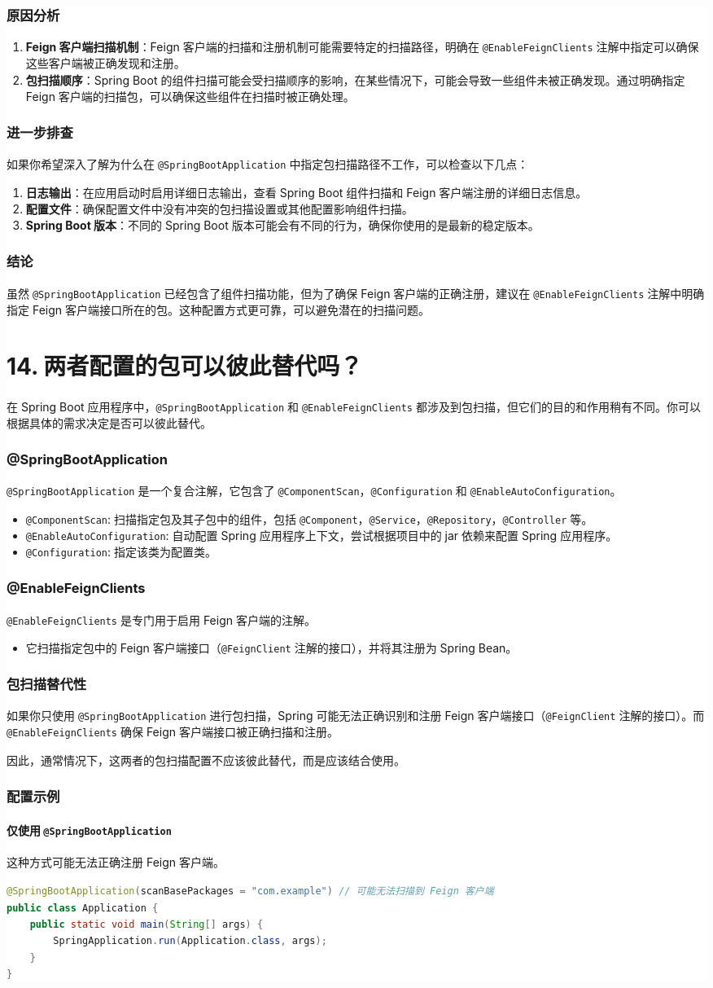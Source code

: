 ### 原因分析

1. **Feign 客户端扫描机制**：Feign 客户端的扫描和注册机制可能需要特定的扫描路径，明确在 `@EnableFeignClients` 注解中指定可以确保这些客户端被正确发现和注册。
2. **包扫描顺序**：Spring Boot 的组件扫描可能会受扫描顺序的影响，在某些情况下，可能会导致一些组件未被正确发现。通过明确指定 Feign 客户端的扫描包，可以确保这些组件在扫描时被正确处理。

### 进一步排查

如果你希望深入了解为什么在 `@SpringBootApplication` 中指定包扫描路径不工作，可以检查以下几点：

1. **日志输出**：在应用启动时启用详细日志输出，查看 Spring Boot 组件扫描和 Feign 客户端注册的详细日志信息。
2. **配置文件**：确保配置文件中没有冲突的包扫描设置或其他配置影响组件扫描。
3. **Spring Boot 版本**：不同的 Spring Boot 版本可能会有不同的行为，确保你使用的是最新的稳定版本。

### 结论

虽然 `@SpringBootApplication` 已经包含了组件扫描功能，但为了确保 Feign 客户端的正确注册，建议在 `@EnableFeignClients` 注解中明确指定 Feign 客户端接口所在的包。这种配置方式更可靠，可以避免潜在的扫描问题。

# 14. 两者配置的包可以彼此替代吗？
在 Spring Boot 应用程序中，`@SpringBootApplication` 和 `@EnableFeignClients` 都涉及到包扫描，但它们的目的和作用稍有不同。你可以根据具体的需求决定是否可以彼此替代。

### @SpringBootApplication

`@SpringBootApplication` 是一个复合注解，它包含了 `@ComponentScan`，`@Configuration` 和 `@EnableAutoConfiguration`。

- `@ComponentScan`: 扫描指定包及其子包中的组件，包括 `@Component`，`@Service`，`@Repository`，`@Controller` 等。
- `@EnableAutoConfiguration`: 自动配置 Spring 应用程序上下文，尝试根据项目中的 jar 依赖来配置 Spring 应用程序。
- `@Configuration`: 指定该类为配置类。

### @EnableFeignClients

`@EnableFeignClients` 是专门用于启用 Feign 客户端的注解。

- 它扫描指定包中的 Feign 客户端接口（`@FeignClient` 注解的接口），并将其注册为 Spring Bean。

### 包扫描替代性

如果你只使用 `@SpringBootApplication` 进行包扫描，Spring 可能无法正确识别和注册 Feign 客户端接口（`@FeignClient` 注解的接口）。而 `@EnableFeignClients` 确保 Feign 客户端接口被正确扫描和注册。

因此，通常情况下，这两者的包扫描配置不应该彼此替代，而是应该结合使用。

### 配置示例

#### 仅使用 `@SpringBootApplication`

这种方式可能无法正确注册 Feign 客户端。

```java
@SpringBootApplication(scanBasePackages = "com.example") // 可能无法扫描到 Feign 客户端
public class Application {
    public static void main(String[] args) {
        SpringApplication.run(Application.class, args);
    }
}
```
